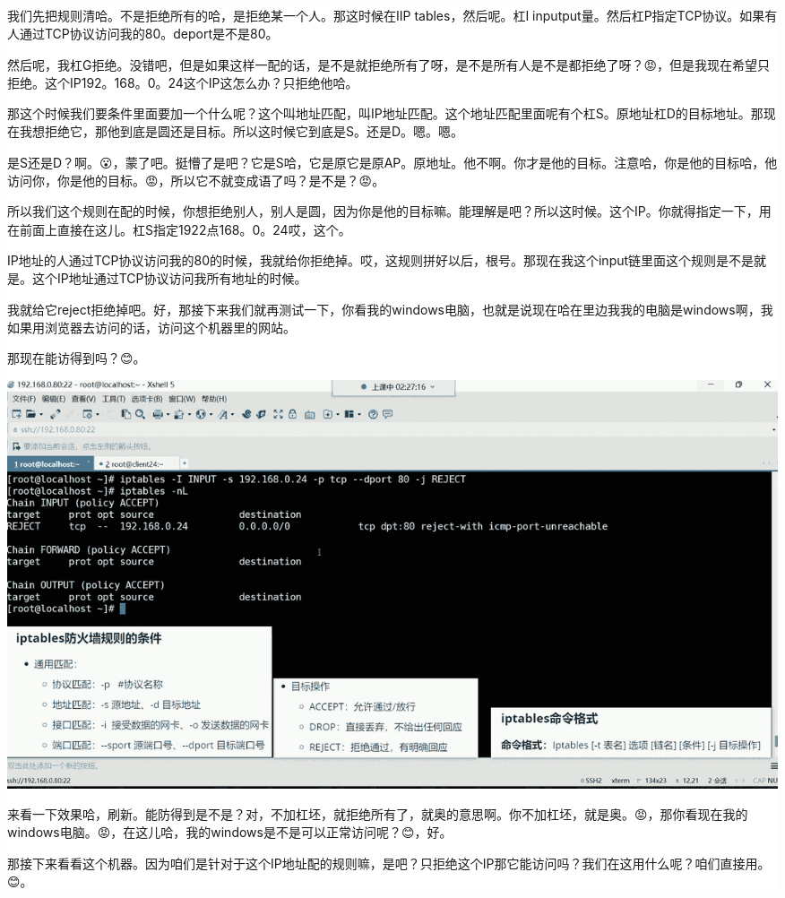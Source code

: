我们先把规则清哈。不是拒绝所有的哈，是拒绝某一个人。那这时候在IIP tables，然后呢。杠I inputput量。然后杠P指定TCP协议。如果有人通过TCP协议访问我的80。deport是不是80。

然后呢，我杠G拒绝。没错吧，但是如果这样一配的话，是不是就拒绝所有了呀，是不是所有人是不是都拒绝了呀？😡，但是我现在希望只拒绝。这个IP192。168。0。24这个IP这怎么办？只拒绝他哈。

那这个时候我们要条件里面要加一个什么呢？这个叫地址匹配，叫IP地址匹配。这个地址匹配里面呢有个杠S。原地址杠D的目标地址。那现在我想拒绝它，那他到底是圆还是目标。所以这时候它到底是S。还是D。嗯。嗯。

是S还是D？啊。😮，蒙了吧。挺懵了是吧？它是S哈，它是原它是原AP。原地址。他不啊。你才是他的目标。注意哈，你是他的目标哈，他访问你，你是他的目标。😡，所以它不就变成语了吗？是不是？😡。

所以我们这个规则在配的时候，你想拒绝别人，别人是圆，因为你是他的目标嘛。能理解是吧？所以这时候。这个IP。你就得指定一下，用在前面上直接在这儿。杠S指定1922点168。0。24哎，这个。

IP地址的人通过TCP协议访问我的80的时候，我就给你拒绝掉。哎，这规则拼好以后，根号。那现在我这个input链里面这个规则是不是就是。这个IP地址通过TCP协议访问我所有地址的时候。

我就给它reject拒绝掉吧。好，那接下来我们就再测试一下，你看我的windows电脑，也就是说现在哈在里边我我的电脑是windows啊，我如果用浏览器去访问的话，访问这个机器里的网站。

那现在能访得到吗？😊。

![](img/d5feda1551c3f961f522ff4bb712c9eb_139.png)

来看一下效果哈，刷新。能防得到是不是？对，不加杠坯，就拒绝所有了，就奥的意思啊。你不加杠坯，就是奥。😡，那你看现在我的windows电脑。😡，在这儿哈，我的windows是不是可以正常访问呢？😊，好。

那接下来看看这个机器。因为咱们是针对于这个IP地址配的规则嘛，是吧？只拒绝这个IP那它能访问吗？我们在这用什么呢？咱们直接用。😊。


